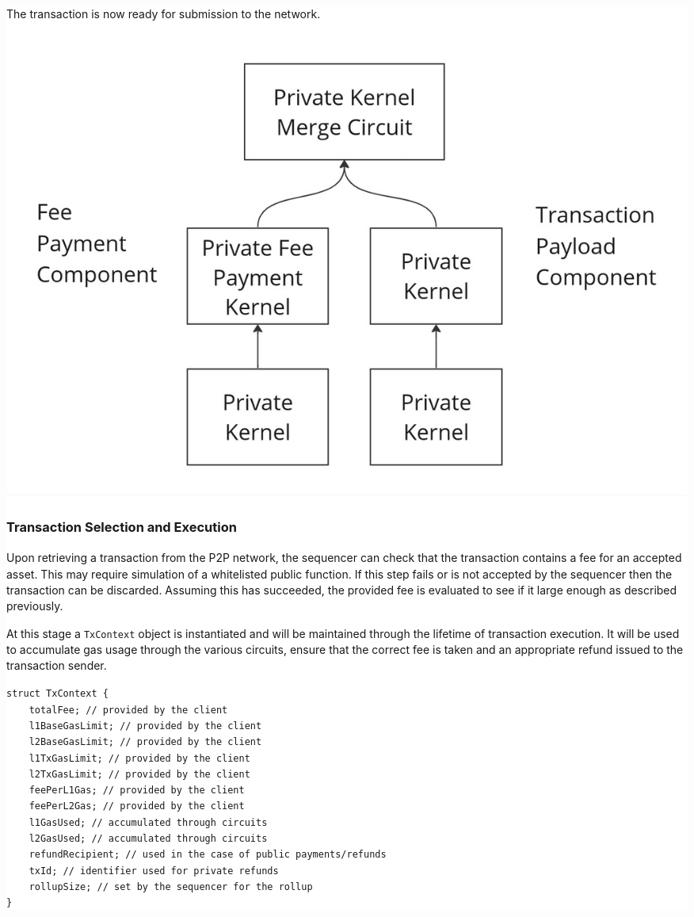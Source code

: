The transaction is now ready for submission to the network.

![Merging the private kernel circuits](../gas-and-fees/images/gas-and-fees/private-merge.jpg)

### Transaction Selection and Execution

Upon retrieving a transaction from the P2P network, the sequencer can check that the transaction contains a fee for an accepted asset. This may require simulation of a whitelisted public function. If this step fails or is not accepted by the sequencer then the transaction can be discarded. Assuming this has succeeded, the provided fee is evaluated to see if it large enough as described previously.

At this stage a `TxContext` object is instantiated and will be maintained through the lifetime of transaction execution. It will be used to accumulate gas usage through the various circuits, ensure that the correct fee is taken and an appropriate refund issued to the transaction sender.

```
struct TxContext {
    totalFee; // provided by the client
    l1BaseGasLimit; // provided by the client
    l2BaseGasLimit; // provided by the client
    l1TxGasLimit; // provided by the client
    l2TxGasLimit; // provided by the client
    feePerL1Gas; // provided by the client
    feePerL2Gas; // provided by the client
    l1GasUsed; // accumulated through circuits
    l2GasUsed; // accumulated through circuits
    refundRecipient; // used in the case of public payments/refunds
    txId; // identifier used for private refunds
    rollupSize; // set by the sequencer for the rollup
}
```
